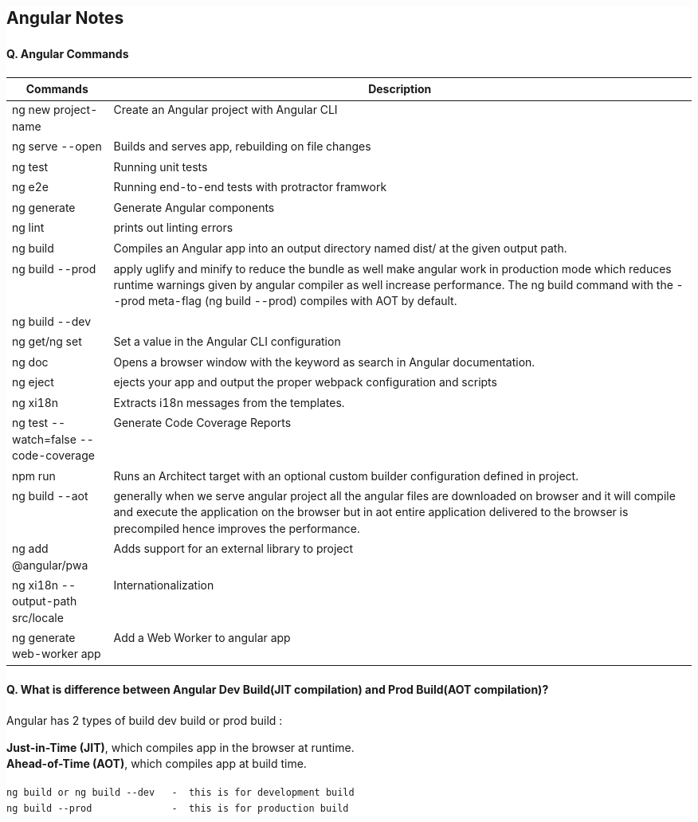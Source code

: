 ## Angular Notes

#### Q. Angular Commands


|Commands                             |Description                                                                  |
|-------------------------------------|-----------------------------------------------------------------------------|
|ng new project-name		              | Create an Angular project with Angular CLI                                  |
|ng serve --open                      | Builds and serves app, rebuilding on file changes                           |
|ng test						                  | Running unit tests                                                          |
|ng e2e 						                  | Running end-to-end tests with protractor framwork                           |
|ng generate					                | Generate Angular components                                                 |
|ng lint						                  | prints out linting errors                                                   |
|ng build						                  | Compiles an Angular app into an output directory named dist/ at the given output path. |
|ng build --prod				              | apply uglify and minify to reduce the bundle as well make angular work in production mode which reduces runtime warnings given by angular compiler as well increase performance. The ng build command with the --prod meta-flag (ng build --prod) compiles with AOT by default.                          |
|ng build --dev				                |                                                                             |
|ng get/ng set					              | Set a value in the Angular CLI configuration                                |
|ng doc						                    | Opens a browser window with the keyword as search in Angular documentation. | 
|ng eject						                  | ejects your app and output the proper webpack configuration and scripts     |
|ng xi18n						                  | Extracts i18n messages from the templates.                                  |
|ng test --watch=false --code-coverage| Generate Code Coverage Reports                                              |
|npm run                              | Runs an Architect target with an optional custom builder configuration defined in  project. |
|ng build --aot                       | generally when we serve angular project all the angular files are downloaded on browser and it will compile and execute the application on the browser but in aot entire application delivered to the browser is precompiled hence improves the performance. |
|ng add @angular/pwa                  |Adds support for an external library to project  |
|ng xi18n --output-path src/locale    |Internationalization |
|ng generate web-worker app           |Add a Web Worker to angular app|


#### Q. What is difference between Angular Dev Build(JIT compilation) and Prod Build(AOT compilation)?

Angular has 2 types of build dev build or prod build :

**Just-in-Time (JIT)**, which compiles app in the browser at runtime.  
**Ahead-of-Time (AOT)**, which compiles app at build time.  
```
ng build or ng build --dev   -  this is for development build
ng build --prod              -  this is for production build
```
